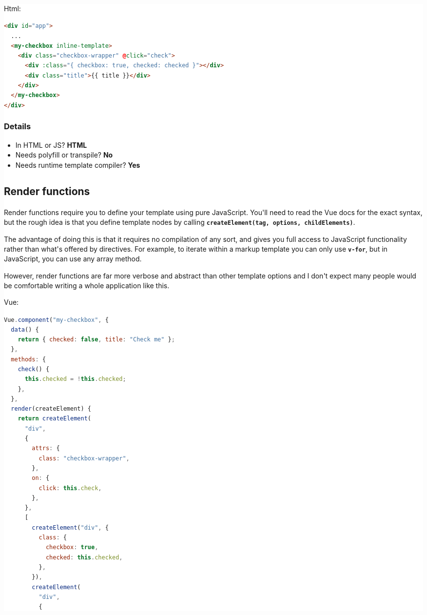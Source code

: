 Html:

```html
<div id="app">
  ...
  <my-checkbox inline-template>
    <div class="checkbox-wrapper" @click="check">
      <div :class="{ checkbox: true, checked: checked }"></div>
      <div class="title">{{ title }}</div>
    </div>
  </my-checkbox>
</div>
```

### Details

- In HTML or JS? **HTML**
- Needs polyfill or transpile? **No**
- Needs runtime template compiler? **Yes**

## Render functions

Render functions require you to define your template using pure JavaScript. You'll need to read the Vue docs for the exact syntax, but the rough idea is that you define template nodes by calling **`createElement(tag, options, childElements)`**.

The advantage of doing this is that it requires no compilation of any sort, and gives you full access to JavaScript functionality rather than what's offered by directives. For example, to iterate within a markup template you can only use **`v-for`**, but in JavaScript, you can use any array method.

However, render functions are far more verbose and abstract than other template options and I don't expect many people would be comfortable writing a whole application like this.

Vue:

```js
Vue.component("my-checkbox", {
  data() {
    return { checked: false, title: "Check me" };
  },
  methods: {
    check() {
      this.checked = !this.checked;
    },
  },
  render(createElement) {
    return createElement(
      "div",
      {
        attrs: {
          class: "checkbox-wrapper",
        },
        on: {
          click: this.check,
        },
      },
      [
        createElement("div", {
          class: {
            checkbox: true,
            checked: this.checked,
          },
        }),
        createElement(
          "div",
          {
```